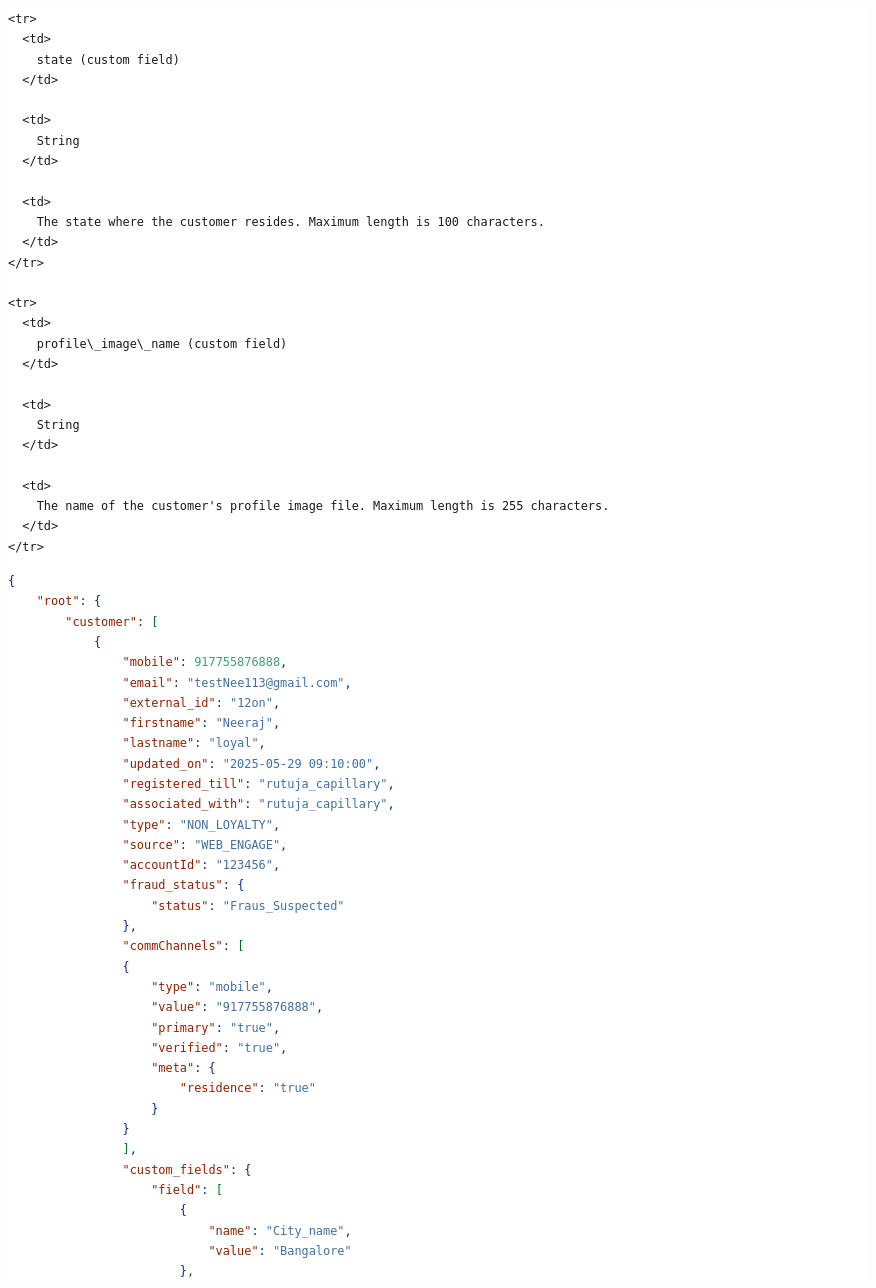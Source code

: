     <tr>
      <td>
        state (custom field)
      </td>

      <td>
        String
      </td>

      <td>
        The state where the customer resides. Maximum length is 100 characters.
      </td>
    </tr>

    <tr>
      <td>
        profile\_image\_name (custom field)
      </td>

      <td>
        String
      </td>

      <td>
        The name of the customer's profile image file. Maximum length is 255 characters.
      </td>
    </tr>
  </tbody>
</Table>

```json Sample Request: With Mobile and Email
{
    "root": {
        "customer": [
            {
                "mobile": 917755876888,
                "email": "testNee113@gmail.com",
                "external_id": "12on",
                "firstname": "Neeraj",
                "lastname": "loyal",
                "updated_on": "2025-05-29 09:10:00",
                "registered_till": "rutuja_capillary",
                "associated_with": "rutuja_capillary",
                "type": "NON_LOYALTY",
                "source": "WEB_ENGAGE",
                "accountId": "123456",
                "fraud_status": {
                    "status": "Fraus_Suspected"
                },
                "commChannels": [
                {
                    "type": "mobile",
                    "value": "917755876888",
                    "primary": "true",
                    "verified": "true",
                    "meta": {
                        "residence": "true"
                    }
                }
                ],
                "custom_fields": {
                    "field": [
                        {
                            "name": "City_name",
                            "value": "Bangalore"
                        },
```